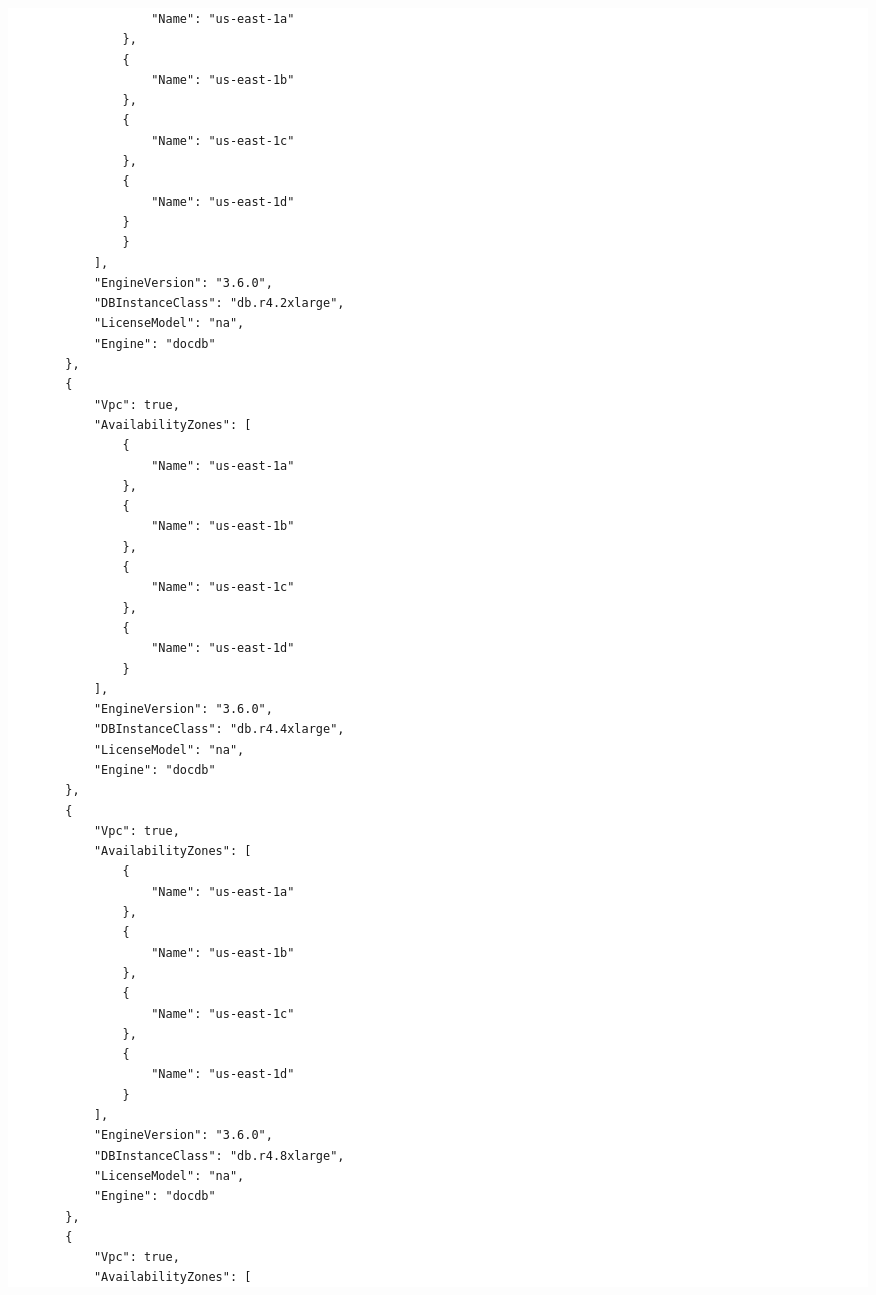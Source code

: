 ```
                    "Name": "us-east-1a"
                },
                {
                    "Name": "us-east-1b"
                },
                {
                    "Name": "us-east-1c"
                },
                {
                    "Name": "us-east-1d"
                }
                }
            ],
            "EngineVersion": "3.6.0",
            "DBInstanceClass": "db.r4.2xlarge",
            "LicenseModel": "na",
            "Engine": "docdb"
        },
        {
            "Vpc": true,
            "AvailabilityZones": [
                {
                    "Name": "us-east-1a"
                },
                {
                    "Name": "us-east-1b"
                },
                {
                    "Name": "us-east-1c"
                },
                {
                    "Name": "us-east-1d"
                }
            ],
            "EngineVersion": "3.6.0",
            "DBInstanceClass": "db.r4.4xlarge",
            "LicenseModel": "na",
            "Engine": "docdb"
        },
        {
            "Vpc": true,
            "AvailabilityZones": [
                {
                    "Name": "us-east-1a"
                },
                {
                    "Name": "us-east-1b"
                },
                {
                    "Name": "us-east-1c"
                },
                {
                    "Name": "us-east-1d"
                }
            ],
            "EngineVersion": "3.6.0",
            "DBInstanceClass": "db.r4.8xlarge",
            "LicenseModel": "na",
            "Engine": "docdb"
        },
        {
            "Vpc": true,
            "AvailabilityZones": [
```